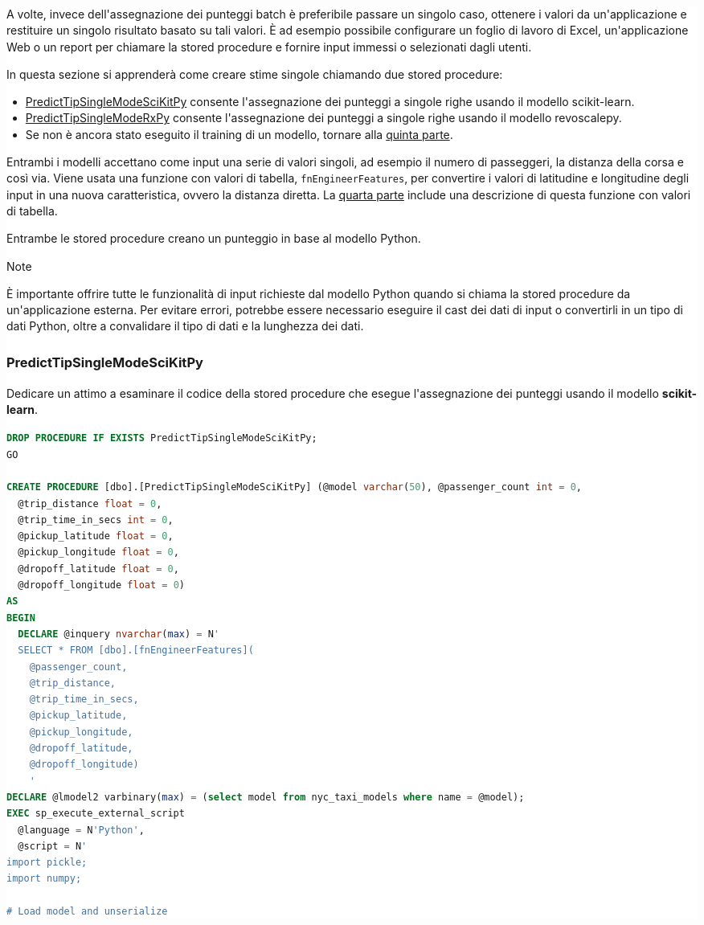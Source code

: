 A volte, invece dell'assegnazione dei punteggi batch è preferibile passare un singolo caso, ottenere i valori da un'applicazione e restituire un singolo risultato basato su tali valori. È ad esempio possibile configurare un foglio di lavoro di Excel, un'applicazione Web o un report per chiamare la stored procedure e fornire input immessi o selezionati dagli utenti.

In questa sezione si apprenderà come creare stime singole chiamando due stored procedure:

+ [PredictTipSingleModeSciKitPy](#predicttipsinglemodescikitpy) consente l'assegnazione dei punteggi a singole righe usando il modello scikit-learn.
+ [PredictTipSingleModeRxPy](#predicttipsinglemoderxpy) consente l'assegnazione dei punteggi a singole righe usando il modello revoscalepy.
+ Se non è ancora stato eseguito il training di un modello, tornare alla [quinta parte](python-taxi-classification-train-model.md).

Entrambi i modelli accettano come input una serie di valori singoli, ad esempio il numero di passeggeri, la distanza della corsa e così via. Viene usata una funzione con valori di tabella, `fnEngineerFeatures`, per convertire i valori di latitudine e longitudine degli input in una nuova caratteristica, ovvero la distanza diretta. La [quarta parte](python-taxi-classification-create-features.md) include una descrizione di questa funzione con valori di tabella.

Entrambe le stored procedure creano un punteggio in base al modello Python.

> [!NOTE]
>
> È importante offrire tutte le funzionalità di input richieste dal modello Python quando si chiama la stored procedure da un'applicazione esterna. Per evitare errori, potrebbe essere necessario eseguire il cast dei dati di input o convertirli in un tipo di dati Python, oltre a convalidare il tipo di dati e la lunghezza dei dati.

### <a name="predicttipsinglemodescikitpy"></a>PredictTipSingleModeSciKitPy

Dedicare un attimo a esaminare il codice della stored procedure che esegue l'assegnazione dei punteggi usando il modello **scikit-learn**.

```sql
DROP PROCEDURE IF EXISTS PredictTipSingleModeSciKitPy;
GO

CREATE PROCEDURE [dbo].[PredictTipSingleModeSciKitPy] (@model varchar(50), @passenger_count int = 0,
  @trip_distance float = 0,
  @trip_time_in_secs int = 0,
  @pickup_latitude float = 0,
  @pickup_longitude float = 0,
  @dropoff_latitude float = 0,
  @dropoff_longitude float = 0)
AS
BEGIN
  DECLARE @inquery nvarchar(max) = N'
  SELECT * FROM [dbo].[fnEngineerFeatures]( 
    @passenger_count,
    @trip_distance,
    @trip_time_in_secs,
    @pickup_latitude,
    @pickup_longitude,
    @dropoff_latitude,
    @dropoff_longitude)
    '
DECLARE @lmodel2 varbinary(max) = (select model from nyc_taxi_models where name = @model);
EXEC sp_execute_external_script 
  @language = N'Python',
  @script = N'
import pickle;
import numpy;

# Load model and unserialize
```